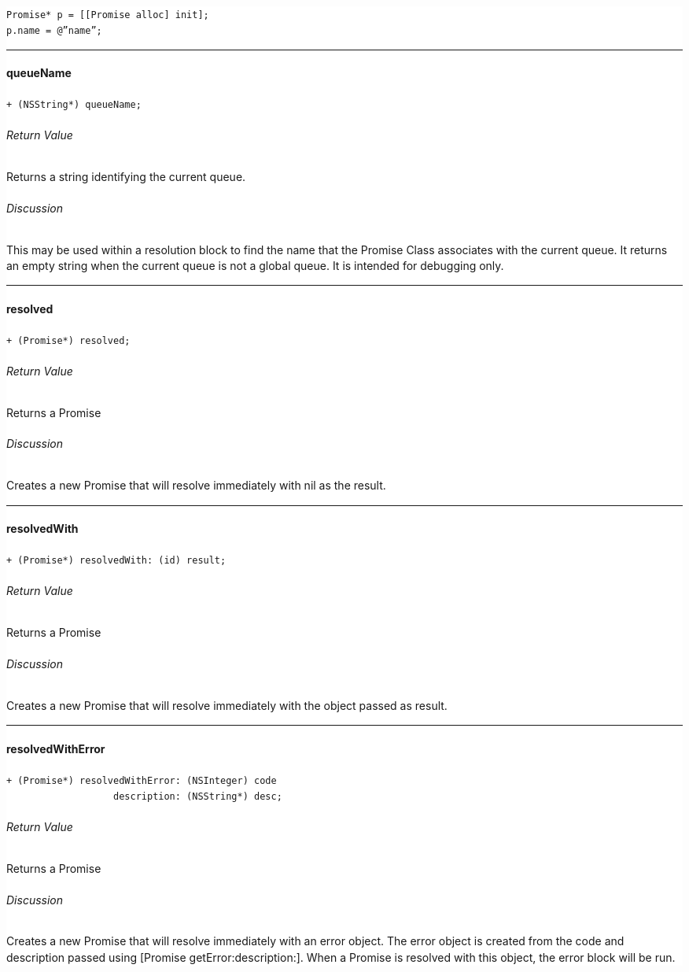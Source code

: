 	Promise* p = [[Promise alloc] init];
	p.name = @”name”;

***

<a name="queueName"></a>
#### queueName

    + (NSString*) queueName;

###### Return Value
Returns a string identifying the current queue.

###### Discussion
This may be used within a resolution block to find the name that the Promise Class associates with the current queue. It returns an empty string when the current queue is not a global queue. It is intended for debugging only.

***

<a name="resWithNil"></a>
#### resolved   
    + (Promise*) resolved;

###### Return Value
Returns a Promise

###### Discussion
Creates a new Promise that will resolve immediately with nil as the result. 

***

<a name="resWith"></a>
#### resolvedWith   
    + (Promise*) resolvedWith: (id) result;

###### Return Value
Returns a Promise

###### Discussion
Creates a new Promise that will resolve immediately with the object passed as result. 

***

<a name="resError"></a>
#### resolvedWithError
    + (Promise*) resolvedWithError: (NSInteger) code
                       description: (NSString*) desc;

###### Return Value
Returns a Promise

###### Discussion
Creates a new Promise that will resolve immediately with an error object. 
The error object is created from the code and description passed using 
[Promise getError:description:]. When a Promise is resolved with this object, 
the error block will be run.
